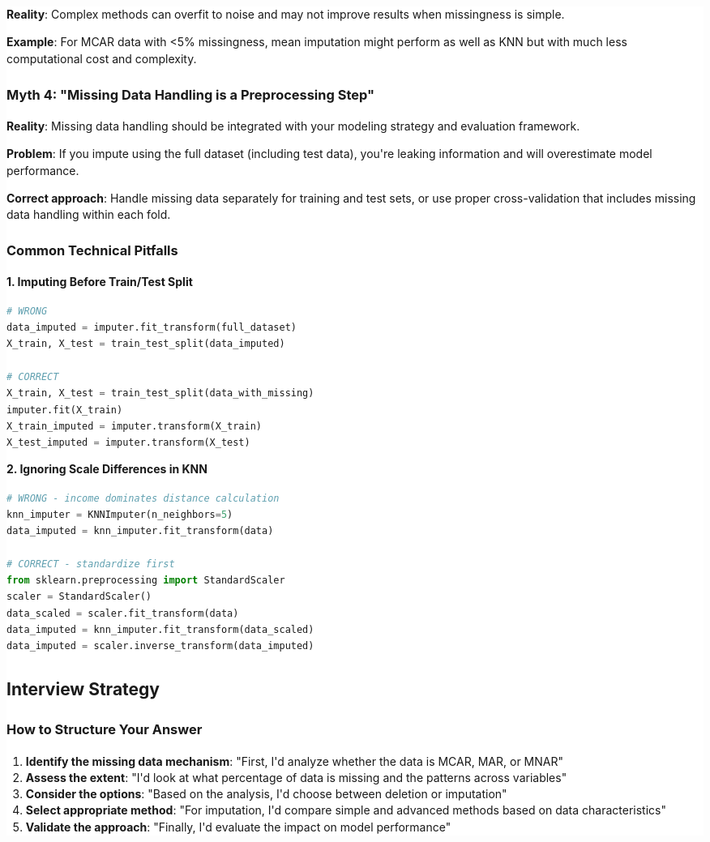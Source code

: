 **Reality**: Complex methods can overfit to noise and may not improve results when missingness is simple.

**Example**: For MCAR data with <5% missingness, mean imputation might perform as well as KNN but with much less computational cost and complexity.

### Myth 4: "Missing Data Handling is a Preprocessing Step"

**Reality**: Missing data handling should be integrated with your modeling strategy and evaluation framework.

**Problem**: If you impute using the full dataset (including test data), you're leaking information and will overestimate model performance.

**Correct approach**: Handle missing data separately for training and test sets, or use proper cross-validation that includes missing data handling within each fold.

### Common Technical Pitfalls

**1. Imputing Before Train/Test Split**
```python
# WRONG
data_imputed = imputer.fit_transform(full_dataset)
X_train, X_test = train_test_split(data_imputed)

# CORRECT
X_train, X_test = train_test_split(data_with_missing)
imputer.fit(X_train)
X_train_imputed = imputer.transform(X_train)
X_test_imputed = imputer.transform(X_test)
```

**2. Ignoring Scale Differences in KNN**
```python
# WRONG - income dominates distance calculation
knn_imputer = KNNImputer(n_neighbors=5)
data_imputed = knn_imputer.fit_transform(data)

# CORRECT - standardize first
from sklearn.preprocessing import StandardScaler
scaler = StandardScaler()
data_scaled = scaler.fit_transform(data)
data_imputed = knn_imputer.fit_transform(data_scaled)
data_imputed = scaler.inverse_transform(data_imputed)
```

## Interview Strategy

### How to Structure Your Answer

1. **Identify the missing data mechanism**: "First, I'd analyze whether the data is MCAR, MAR, or MNAR"
2. **Assess the extent**: "I'd look at what percentage of data is missing and the patterns across variables"
3. **Consider the options**: "Based on the analysis, I'd choose between deletion or imputation"
4. **Select appropriate method**: "For imputation, I'd compare simple and advanced methods based on data characteristics"
5. **Validate the approach**: "Finally, I'd evaluate the impact on model performance"
